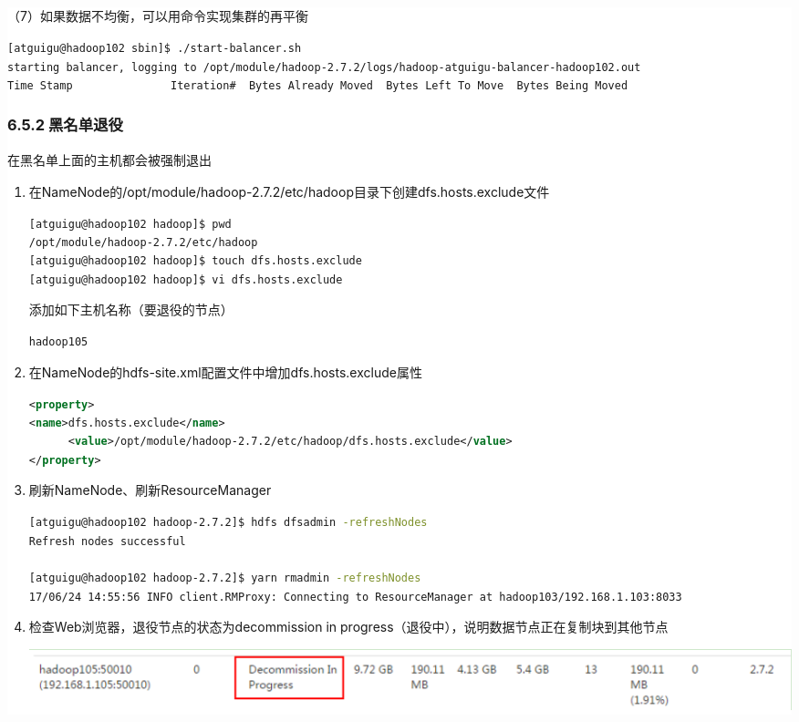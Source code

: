    （7）如果数据不均衡，可以用命令实现集群的再平衡

   ```bash
   [atguigu@hadoop102 sbin]$ ./start-balancer.sh
   starting balancer, logging to /opt/module/hadoop-2.7.2/logs/hadoop-atguigu-balancer-hadoop102.out
   Time Stamp               Iteration#  Bytes Already Moved  Bytes Left To Move  Bytes Being Moved
   ```

### 6.5.2 黑名单退役

在黑名单上面的主机都会被强制退出

1. 在NameNode的/opt/module/hadoop-2.7.2/etc/hadoop目录下创建dfs.hosts.exclude文件

   ```bash
   [atguigu@hadoop102 hadoop]$ pwd
   /opt/module/hadoop-2.7.2/etc/hadoop
   [atguigu@hadoop102 hadoop]$ touch dfs.hosts.exclude
   [atguigu@hadoop102 hadoop]$ vi dfs.hosts.exclude
   ```

   添加如下主机名称（要退役的节点）

   ```bash
   hadoop105
   ```

   

2. 在NameNode的hdfs-site.xml配置文件中增加dfs.hosts.exclude属性

   ```xml
   <property>
   <name>dfs.hosts.exclude</name>
         <value>/opt/module/hadoop-2.7.2/etc/hadoop/dfs.hosts.exclude</value>
   </property>
   ```

   

3. 刷新NameNode、刷新ResourceManager

   ```bash
   [atguigu@hadoop102 hadoop-2.7.2]$ hdfs dfsadmin -refreshNodes
   Refresh nodes successful
   
   [atguigu@hadoop102 hadoop-2.7.2]$ yarn rmadmin -refreshNodes
   17/06/24 14:55:56 INFO client.RMProxy: Connecting to ResourceManager at hadoop103/192.168.1.103:8033
   ```

   

4. 检查Web浏览器，退役节点的状态为decommission in progress（退役中），说明数据节点正在复制块到其他节点

   ![image-20210114092726946](./images/71.png)
